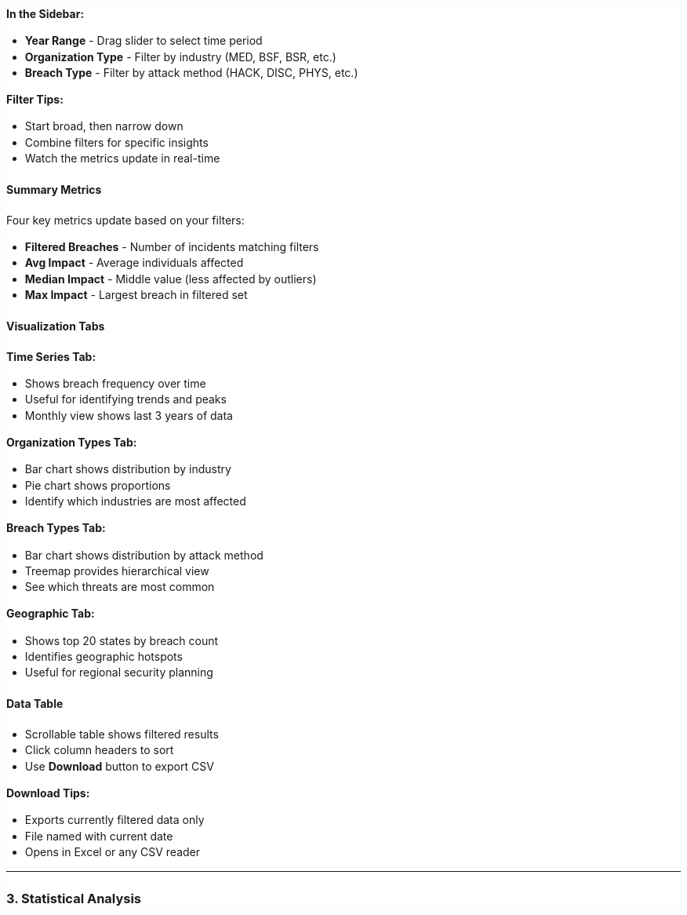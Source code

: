 **In the Sidebar:**
- **Year Range** - Drag slider to select time period
- **Organization Type** - Filter by industry (MED, BSF, BSR, etc.)
- **Breach Type** - Filter by attack method (HACK, DISC, PHYS, etc.)

**Filter Tips:**
- Start broad, then narrow down
- Combine filters for specific insights
- Watch the metrics update in real-time

#### Summary Metrics

Four key metrics update based on your filters:
- **Filtered Breaches** - Number of incidents matching filters
- **Avg Impact** - Average individuals affected
- **Median Impact** - Middle value (less affected by outliers)
- **Max Impact** - Largest breach in filtered set

#### Visualization Tabs

**Time Series Tab:**
- Shows breach frequency over time
- Useful for identifying trends and peaks
- Monthly view shows last 3 years of data

**Organization Types Tab:**
- Bar chart shows distribution by industry
- Pie chart shows proportions
- Identify which industries are most affected

**Breach Types Tab:**
- Bar chart shows distribution by attack method
- Treemap provides hierarchical view
- See which threats are most common

**Geographic Tab:**
- Shows top 20 states by breach count
- Identifies geographic hotspots
- Useful for regional security planning

#### Data Table

- Scrollable table shows filtered results
- Click column headers to sort
- Use **Download** button to export CSV

**Download Tips:**
- Exports currently filtered data only
- File named with current date
- Opens in Excel or any CSV reader

---

### 3. Statistical Analysis
